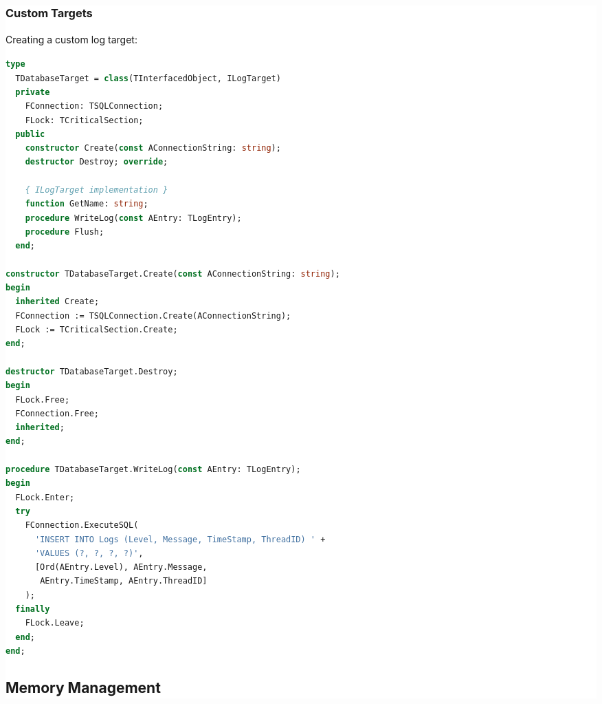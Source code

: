 ### Custom Targets

Creating a custom log target:

```pascal
type
  TDatabaseTarget = class(TInterfacedObject, ILogTarget)
  private
    FConnection: TSQLConnection;
    FLock: TCriticalSection;
  public
    constructor Create(const AConnectionString: string);
    destructor Destroy; override;
    
    { ILogTarget implementation }
    function GetName: string;
    procedure WriteLog(const AEntry: TLogEntry);
    procedure Flush;
  end;

constructor TDatabaseTarget.Create(const AConnectionString: string);
begin
  inherited Create;
  FConnection := TSQLConnection.Create(AConnectionString);
  FLock := TCriticalSection.Create;
end;

destructor TDatabaseTarget.Destroy;
begin
  FLock.Free;
  FConnection.Free;
  inherited;
end;

procedure TDatabaseTarget.WriteLog(const AEntry: TLogEntry);
begin
  FLock.Enter;
  try
    FConnection.ExecuteSQL(
      'INSERT INTO Logs (Level, Message, TimeStamp, ThreadID) ' +
      'VALUES (?, ?, ?, ?)',
      [Ord(AEntry.Level), AEntry.Message, 
       AEntry.TimeStamp, AEntry.ThreadID]
    );
  finally
    FLock.Leave;
  end;
end;
```

## Memory Management
